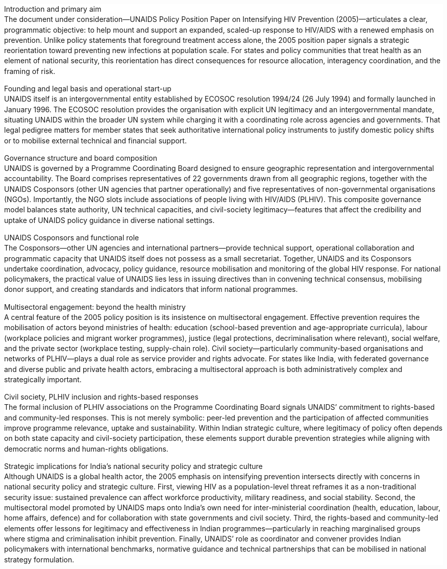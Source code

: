 Introduction and primary aim  
The document under consideration—UNAIDS Policy Position Paper on Intensifying HIV Prevention (2005)—articulates a clear, programmatic objective: to help mount and support an expanded, scaled-up response to HIV/AIDS with a renewed emphasis on prevention. Unlike policy statements that foreground treatment access alone, the 2005 position paper signals a strategic reorientation toward preventing new infections at population scale. For states and policy communities that treat health as an element of national security, this reorientation has direct consequences for resource allocation, interagency coordination, and the framing of risk.

Founding and legal basis and operational start-up  
UNAIDS itself is an intergovernmental entity established by ECOSOC resolution 1994/24 (26 July 1994) and formally launched in January 1996. The ECOSOC resolution provides the organisation with explicit UN legitimacy and an intergovernmental mandate, situating UNAIDS within the broader UN system while charging it with a coordinating role across agencies and governments. That legal pedigree matters for member states that seek authoritative international policy instruments to justify domestic policy shifts or to mobilise external technical and financial support.

Governance structure and board composition  
UNAIDS is governed by a Programme Coordinating Board designed to ensure geographic representation and intergovernmental accountability. The Board comprises representatives of 22 governments drawn from all geographic regions, together with the UNAIDS Cosponsors (other UN agencies that partner operationally) and five representatives of non-governmental organisations (NGOs). Importantly, the NGO slots include associations of people living with HIV/AIDS (PLHIV). This composite governance model balances state authority, UN technical capacities, and civil-society legitimacy—features that affect the credibility and uptake of UNAIDS policy guidance in diverse national settings.

UNAIDS Cosponsors and functional role  
The Cosponsors—other UN agencies and international partners—provide technical support, operational collaboration and programmatic capacity that UNAIDS itself does not possess as a small secretariat. Together, UNAIDS and its Cosponsors undertake coordination, advocacy, policy guidance, resource mobilisation and monitoring of the global HIV response. For national policymakers, the practical value of UNAIDS lies less in issuing directives than in convening technical consensus, mobilising donor support, and creating standards and indicators that inform national programmes.

Multisectoral engagement: beyond the health ministry  
A central feature of the 2005 policy position is its insistence on multisectoral engagement. Effective prevention requires the mobilisation of actors beyond ministries of health: education (school-based prevention and age-appropriate curricula), labour (workplace policies and migrant worker programmes), justice (legal protections, decriminalisation where relevant), social welfare, and the private sector (workplace testing, supply-chain role). Civil society—particularly community-based organisations and networks of PLHIV—plays a dual role as service provider and rights advocate. For states like India, with federated governance and diverse public and private health actors, embracing a multisectoral approach is both administratively complex and strategically important.

Civil society, PLHIV inclusion and rights-based responses  
The formal inclusion of PLHIV associations on the Programme Coordinating Board signals UNAIDS’ commitment to rights-based and community-led responses. This is not merely symbolic: peer-led prevention and the participation of affected communities improve programme relevance, uptake and sustainability. Within Indian strategic culture, where legitimacy of policy often depends on both state capacity and civil-society participation, these elements support durable prevention strategies while aligning with democratic norms and human-rights obligations.

Strategic implications for India’s national security policy and strategic culture  
Although UNAIDS is a global health actor, the 2005 emphasis on intensifying prevention intersects directly with concerns in national security policy and strategic culture. First, viewing HIV as a population-level threat reframes it as a non-traditional security issue: sustained prevalence can affect workforce productivity, military readiness, and social stability. Second, the multisectoral model promoted by UNAIDS maps onto India’s own need for inter-ministerial coordination (health, education, labour, home affairs, defence) and for collaboration with state governments and civil society. Third, the rights-based and community-led elements offer lessons for legitimacy and effectiveness in Indian programmes—particularly in reaching marginalised groups where stigma and criminalisation inhibit prevention. Finally, UNAIDS’ role as coordinator and convener provides Indian policymakers with international benchmarks, normative guidance and technical partnerships that can be mobilised in national strategy formulation.
